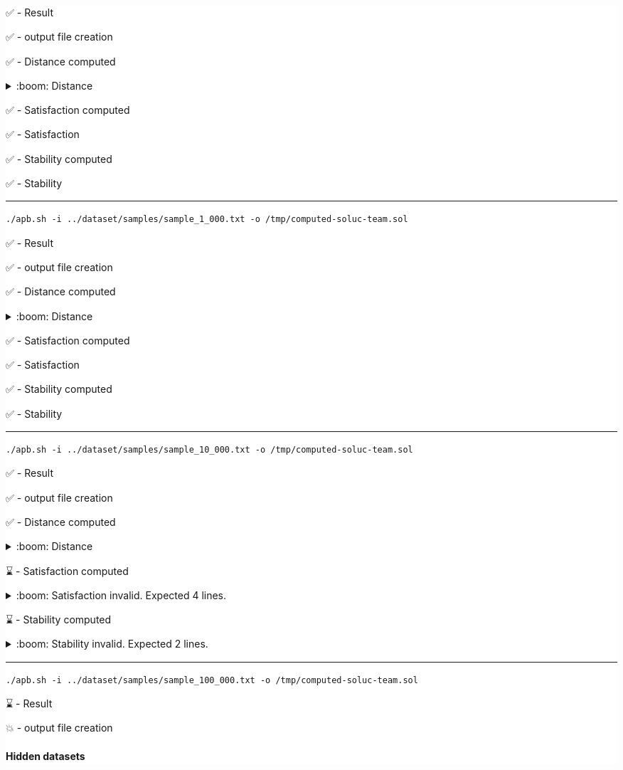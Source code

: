 :white_check_mark: - Result

:white_check_mark: - output file creation

:white_check_mark: - Distance computed

<details><summary>:boom: Distance</summary></details>

:white_check_mark: - Satisfaction computed

:white_check_mark: - Satisfaction

:white_check_mark: - Stability computed

:white_check_mark: - Stability

___
` ./apb.sh -i ../dataset/samples/sample_1_000.txt -o /tmp/computed-soluc-team.sol `

:white_check_mark: - Result

:white_check_mark: - output file creation

:white_check_mark: - Distance computed

<details><summary>:boom: Distance</summary></details>

:white_check_mark: - Satisfaction computed

:white_check_mark: - Satisfaction

:white_check_mark: - Stability computed

:white_check_mark: - Stability

___
` ./apb.sh -i ../dataset/samples/sample_10_000.txt -o /tmp/computed-soluc-team.sol `

:white_check_mark: - Result

:white_check_mark: - output file creation

:white_check_mark: - Distance computed

<details><summary>:boom: Distance</summary></details>

:hourglass: - Satisfaction computed

<details><summary>:boom: Satisfaction invalid. Expected 4 lines.</summary></details>

:hourglass: - Stability computed

<details><summary>:boom: Stability invalid. Expected 2 lines.</summary></details>

___
` ./apb.sh -i ../dataset/samples/sample_100_000.txt -o /tmp/computed-soluc-team.sol `

:hourglass: - Result

:boom: - output file creation


#### Hidden datasets
